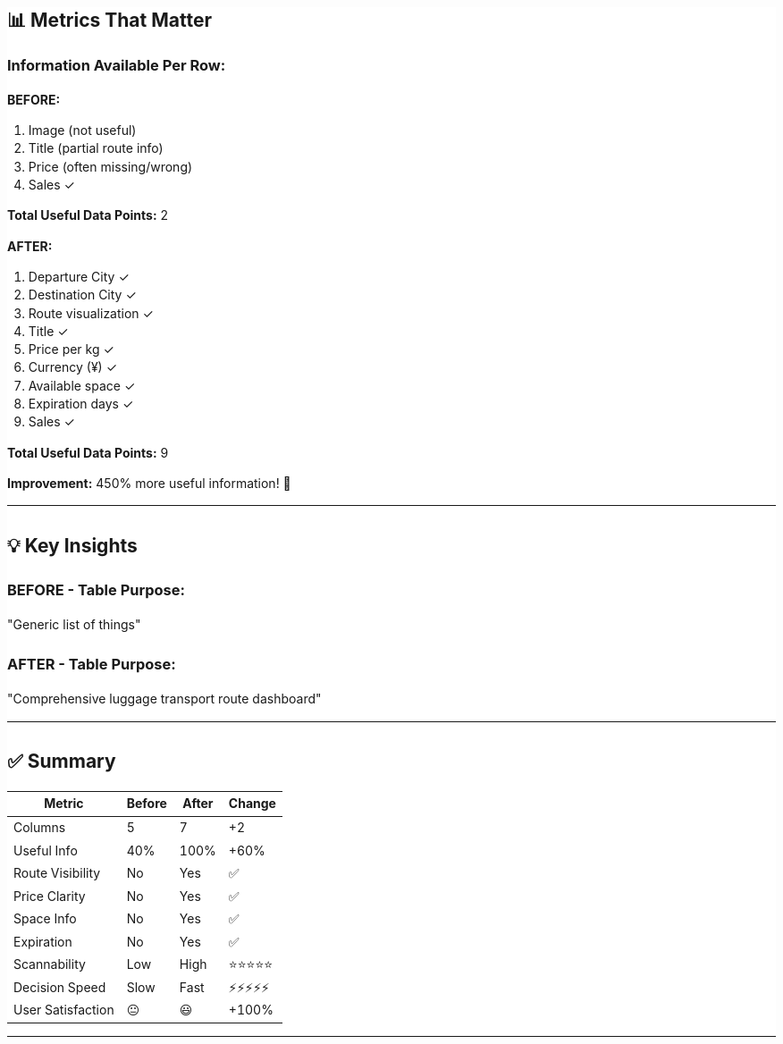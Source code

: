 
## 📊 Metrics That Matter

### Information Available Per Row:

**BEFORE:**

1. Image (not useful)
2. Title (partial route info)
3. Price (often missing/wrong)
4. Sales ✓

**Total Useful Data Points:** 2

**AFTER:**

1. Departure City ✓
2. Destination City ✓
3. Route visualization ✓
4. Title ✓
5. Price per kg ✓
6. Currency (¥) ✓
7. Available space ✓
8. Expiration days ✓
9. Sales ✓

**Total Useful Data Points:** 9

**Improvement:** 450% more useful information! 🚀

---

## 💡 Key Insights

### BEFORE - Table Purpose:

"Generic list of things"

### AFTER - Table Purpose:

"Comprehensive luggage transport route dashboard"

---

## ✅ Summary

| Metric            | Before | After | Change     |
| ----------------- | ------ | ----- | ---------- |
| Columns           | 5      | 7     | +2         |
| Useful Info       | 40%    | 100%  | +60%       |
| Route Visibility  | No     | Yes   | ✅         |
| Price Clarity     | No     | Yes   | ✅         |
| Space Info        | No     | Yes   | ✅         |
| Expiration        | No     | Yes   | ✅         |
| Scannability      | Low    | High  | ⭐⭐⭐⭐⭐ |
| Decision Speed    | Slow   | Fast  | ⚡⚡⚡⚡⚡ |
| User Satisfaction | 😐     | 😃    | +100%      |

---